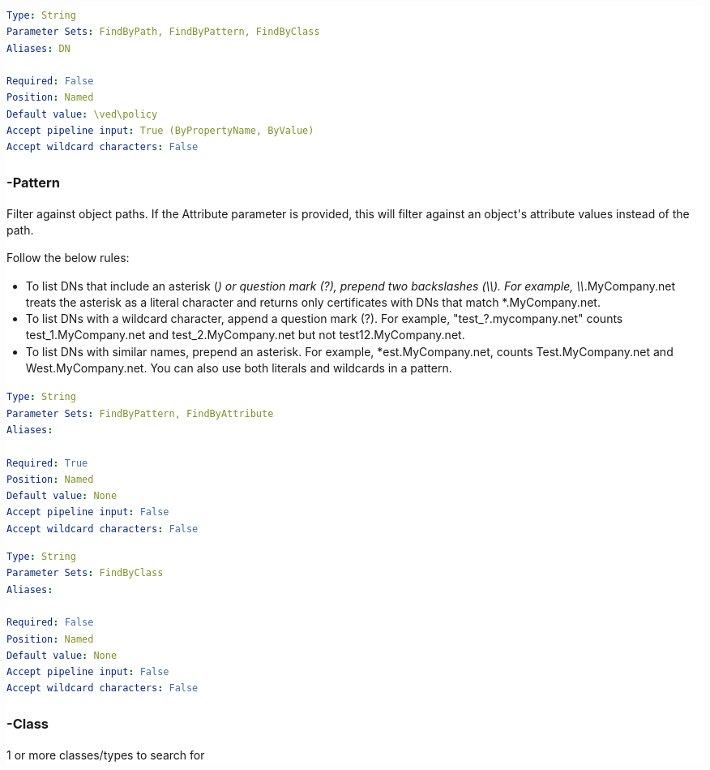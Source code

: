 ```yaml
Type: String
Parameter Sets: FindByPath, FindByPattern, FindByClass
Aliases: DN

Required: False
Position: Named
Default value: \ved\policy
Accept pipeline input: True (ByPropertyName, ByValue)
Accept wildcard characters: False
```

### -Pattern
Filter against object paths.
If the Attribute parameter is provided, this will filter against an object's attribute values instead of the path.

Follow the below rules:
- To list DNs that include an asterisk (*) or question mark (?), prepend two backslashes (\\\\).
For example, \\\\*.MyCompany.net treats the asterisk as a literal character and returns only certificates with DNs that match *.MyCompany.net.
- To list DNs with a wildcard character, append a question mark (?).
For example, "test_?.mycompany.net" counts test_1.MyCompany.net and test_2.MyCompany.net but not test12.MyCompany.net.
- To list DNs with similar names, prepend an asterisk.
For example, *est.MyCompany.net, counts Test.MyCompany.net and West.MyCompany.net.
You can also use both literals and wildcards in a pattern.

```yaml
Type: String
Parameter Sets: FindByPattern, FindByAttribute
Aliases:

Required: True
Position: Named
Default value: None
Accept pipeline input: False
Accept wildcard characters: False
```

```yaml
Type: String
Parameter Sets: FindByClass
Aliases:

Required: False
Position: Named
Default value: None
Accept pipeline input: False
Accept wildcard characters: False
```

### -Class
1 or more classes/types to search for
